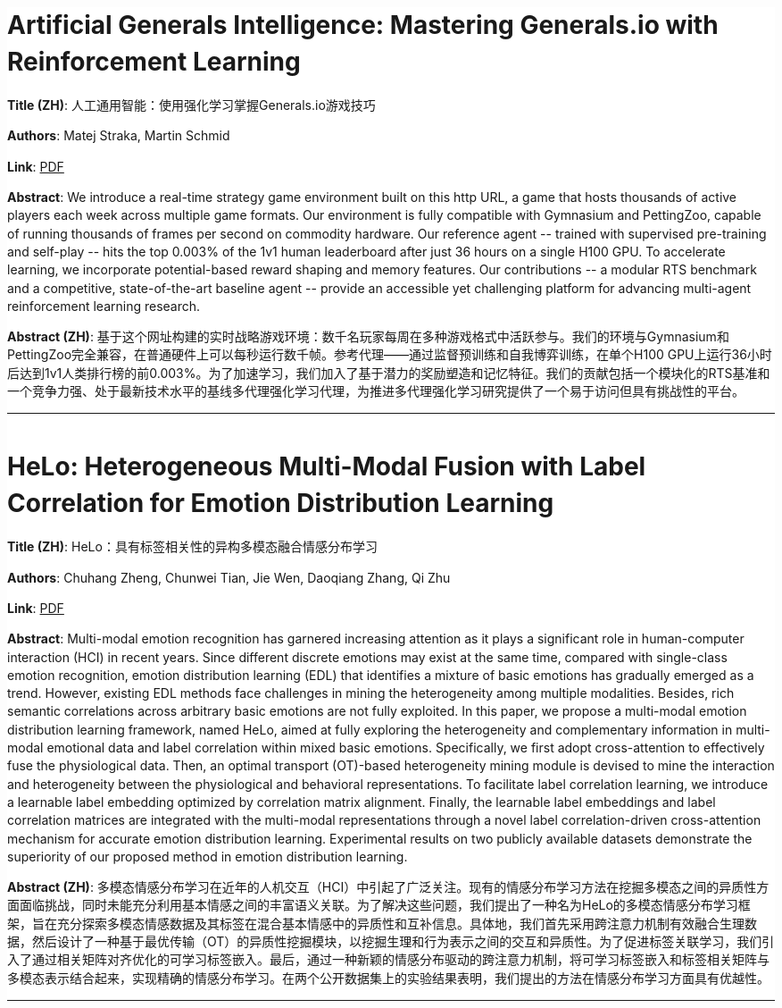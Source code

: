 # Artificial Generals Intelligence: Mastering Generals.io with Reinforcement Learning 

**Title (ZH)**: 人工通用智能：使用强化学习掌握Generals.io游戏技巧 

**Authors**: Matej Straka, Martin Schmid  

**Link**: [PDF](https://arxiv.org/pdf/2507.06825)  

**Abstract**: We introduce a real-time strategy game environment built on this http URL, a game that hosts thousands of active players each week across multiple game formats. Our environment is fully compatible with Gymnasium and PettingZoo, capable of running thousands of frames per second on commodity hardware. Our reference agent -- trained with supervised pre-training and self-play -- hits the top 0.003\% of the 1v1 human leaderboard after just 36 hours on a single H100 GPU. To accelerate learning, we incorporate potential-based reward shaping and memory features. Our contributions -- a modular RTS benchmark and a competitive, state-of-the-art baseline agent -- provide an accessible yet challenging platform for advancing multi-agent reinforcement learning research. 

**Abstract (ZH)**: 基于这个网址构建的实时战略游戏环境：数千名玩家每周在多种游戏格式中活跃参与。我们的环境与Gymnasium和PettingZoo完全兼容，在普通硬件上可以每秒运行数千帧。参考代理——通过监督预训练和自我博弈训练，在单个H100 GPU上运行36小时后达到1v1人类排行榜的前0.003%。为了加速学习，我们加入了基于潜力的奖励塑造和记忆特征。我们的贡献包括一个模块化的RTS基准和一个竞争力强、处于最新技术水平的基线多代理强化学习代理，为推进多代理强化学习研究提供了一个易于访问但具有挑战性的平台。 

---
# HeLo: Heterogeneous Multi-Modal Fusion with Label Correlation for Emotion Distribution Learning 

**Title (ZH)**: HeLo：具有标签相关性的异构多模态融合情感分布学习 

**Authors**: Chuhang Zheng, Chunwei Tian, Jie Wen, Daoqiang Zhang, Qi Zhu  

**Link**: [PDF](https://arxiv.org/pdf/2507.06821)  

**Abstract**: Multi-modal emotion recognition has garnered increasing attention as it plays a significant role in human-computer interaction (HCI) in recent years. Since different discrete emotions may exist at the same time, compared with single-class emotion recognition, emotion distribution learning (EDL) that identifies a mixture of basic emotions has gradually emerged as a trend. However, existing EDL methods face challenges in mining the heterogeneity among multiple modalities. Besides, rich semantic correlations across arbitrary basic emotions are not fully exploited. In this paper, we propose a multi-modal emotion distribution learning framework, named HeLo, aimed at fully exploring the heterogeneity and complementary information in multi-modal emotional data and label correlation within mixed basic emotions. Specifically, we first adopt cross-attention to effectively fuse the physiological data. Then, an optimal transport (OT)-based heterogeneity mining module is devised to mine the interaction and heterogeneity between the physiological and behavioral representations. To facilitate label correlation learning, we introduce a learnable label embedding optimized by correlation matrix alignment. Finally, the learnable label embeddings and label correlation matrices are integrated with the multi-modal representations through a novel label correlation-driven cross-attention mechanism for accurate emotion distribution learning. Experimental results on two publicly available datasets demonstrate the superiority of our proposed method in emotion distribution learning. 

**Abstract (ZH)**: 多模态情感分布学习在近年的人机交互（HCI）中引起了广泛关注。现有的情感分布学习方法在挖掘多模态之间的异质性方面面临挑战，同时未能充分利用基本情感之间的丰富语义关联。为了解决这些问题，我们提出了一种名为HeLo的多模态情感分布学习框架，旨在充分探索多模态情感数据及其标签在混合基本情感中的异质性和互补信息。具体地，我们首先采用跨注意力机制有效融合生理数据，然后设计了一种基于最优传输（OT）的异质性挖掘模块，以挖掘生理和行为表示之间的交互和异质性。为了促进标签关联学习，我们引入了通过相关矩阵对齐优化的可学习标签嵌入。最后，通过一种新颖的情感分布驱动的跨注意力机制，将可学习标签嵌入和标签相关矩阵与多模态表示结合起来，实现精确的情感分布学习。在两个公开数据集上的实验结果表明，我们提出的方法在情感分布学习方面具有优越性。 

---